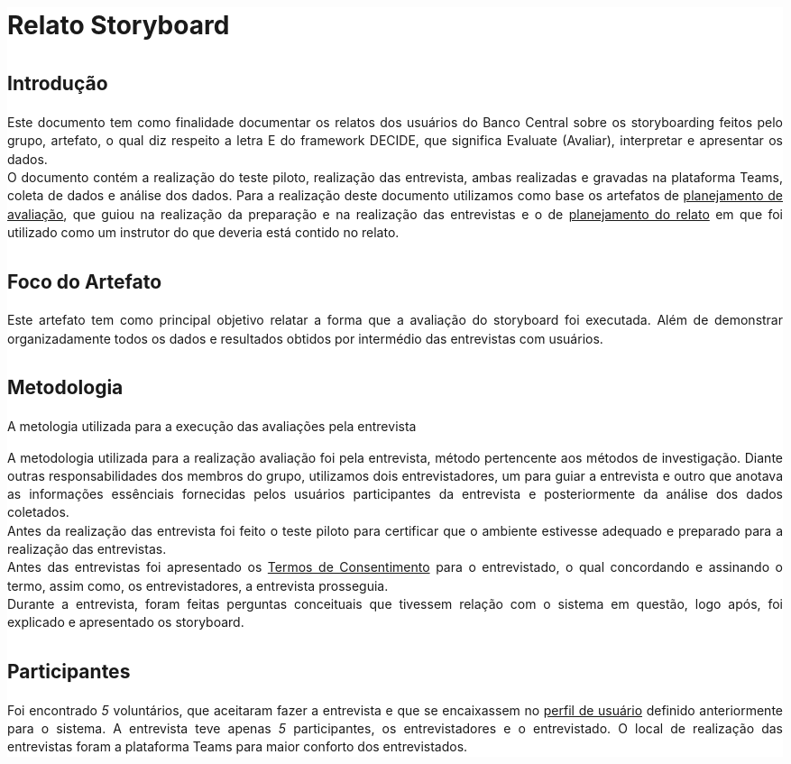 <div class="body">

# Relato Storyboard

<div align="justify">

## Introdução

Este documento tem como finalidade documentar os relatos dos usuários do Banco Central sobre os storyboarding feitos pelo grupo, artefato, o qual diz respeito a letra E do framework DECIDE, que significa Evaluate (Avaliar), interpretar e apresentar os dados. 
<br>
O documento contém a realização do teste piloto, realização das entrevista, ambas realizadas e gravadas na plataforma Teams, coleta de dados e análise dos dados. Para a realização deste documento utilizamos como base os artefatos de [planejamento de avaliação](/docs/design_prototipo/storyboard/planejamento_avaliacao.md), que guiou na realização da preparação e na realização das entrevistas e o de [planejamento do relato](/docs/design_prototipo/storyboard/planejamento_relato.md) em que foi utilizado como um instrutor do que deveria está contido no relato.  


## Foco do Artefato

Este artefato tem como principal objetivo relatar a forma que a avaliação do storyboard foi executada. Além de demonstrar organizadamente todos os dados e resultados obtidos por intermédio das entrevistas com usuários.

## Metodologia

A metologia utilizada para a execução das avaliações pela entrevista

A metodologia utilizada para a realização avaliação foi pela entrevista, método pertencente aos métodos de investigação. Diante outras responsabilidades dos membros do grupo, utilizamos dois entrevistadores, um para guiar a entrevista e outro que anotava as informações essênciais fornecidas pelos usuários participantes da entrevista e posteriormente da análise dos dados coletados.
<br>
Antes da realização das entrevista foi feito o teste piloto para certificar que o ambiente estivesse adequado e preparado para a realização das entrevistas.
<br>
Antes das entrevistas foi apresentado os [Termos de Consentimento](/docs/analise_requisitos/termo-de-consentimento-entrevistas.md) para o entrevistado, o qual concordando e assinando o termo, assim como, os entrevistadores, a entrevista prosseguia.
<br>
Durante a entrevista, foram feitas perguntas conceituais que tivessem relação com o sistema em questão, logo após, foi explicado e apresentado os storyboard.

## Participantes

Foi encontrado _*5*_ voluntários, que aceitaram fazer a entrevista e que se encaixassem no [perfil de usuário](/docs/analise_requisitos/perfil_usuario.md) definido anteriormente para o sistema. A entrevista teve apenas _*5*_ participantes, os entrevistadores e o entrevistado. O local de realização das entrevistas foram a plataforma Teams para maior conforto dos entrevistados.
